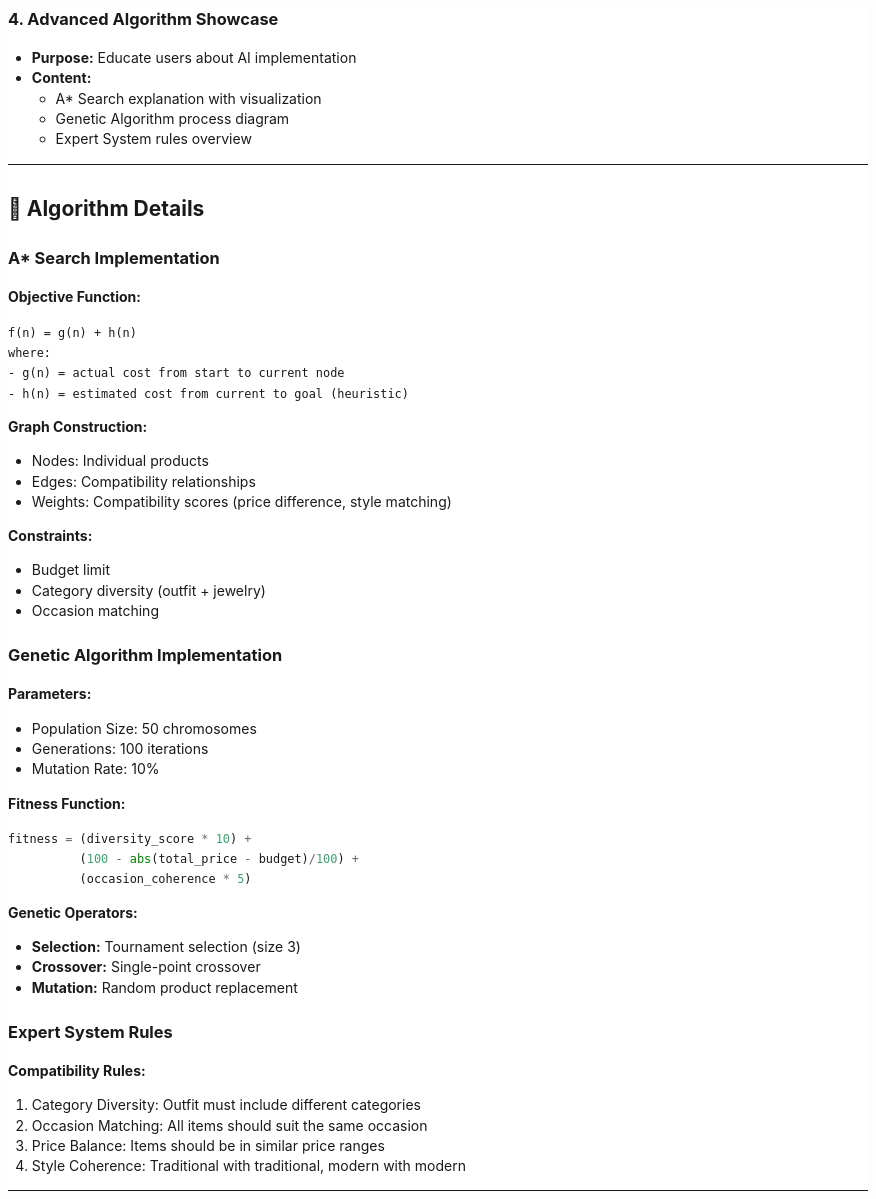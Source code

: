 ### 4. Advanced Algorithm Showcase
- **Purpose:** Educate users about AI implementation
- **Content:**
  - A* Search explanation with visualization
  - Genetic Algorithm process diagram
  - Expert System rules overview

---

## 🔬 Algorithm Details

### A* Search Implementation

**Objective Function:**
```
f(n) = g(n) + h(n)
where:
- g(n) = actual cost from start to current node
- h(n) = estimated cost from current to goal (heuristic)
```

**Graph Construction:**
- Nodes: Individual products
- Edges: Compatibility relationships
- Weights: Compatibility scores (price difference, style matching)

**Constraints:**
- Budget limit
- Category diversity (outfit + jewelry)
- Occasion matching

### Genetic Algorithm Implementation

**Parameters:**
- Population Size: 50 chromosomes
- Generations: 100 iterations
- Mutation Rate: 10%

**Fitness Function:**
```python
fitness = (diversity_score * 10) + 
          (100 - abs(total_price - budget)/100) + 
          (occasion_coherence * 5)
```

**Genetic Operators:**
- **Selection:** Tournament selection (size 3)
- **Crossover:** Single-point crossover
- **Mutation:** Random product replacement

### Expert System Rules

**Compatibility Rules:**
1. Category Diversity: Outfit must include different categories
2. Occasion Matching: All items should suit the same occasion
3. Price Balance: Items should be in similar price ranges
4. Style Coherence: Traditional with traditional, modern with modern

---